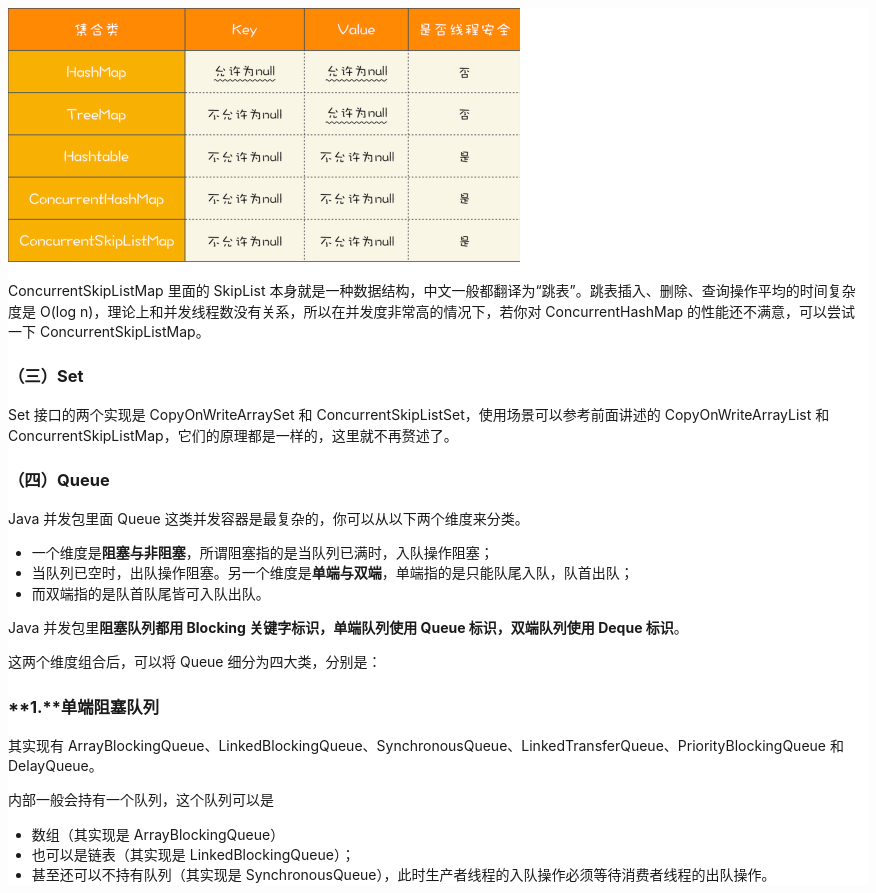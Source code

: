 <img src="../../../../../assets/image-20210201192924913.png" alt="image-20210201192924913" style="zoom:50%;" />

ConcurrentSkipListMap 里面的 SkipList 本身就是一种数据结构，中文一般都翻译为“跳表”。跳表插入、删除、查询操作平均的时间复杂度是 O(log n)，理论上和并发线程数没有关系，所以在并发度非常高的情况下，若你对 ConcurrentHashMap 的性能还不满意，可以尝试一下 ConcurrentSkipListMap。

### （三）Set

Set 接口的两个实现是 CopyOnWriteArraySet 和 ConcurrentSkipListSet，使用场景可以参考前面讲述的 CopyOnWriteArrayList 和 ConcurrentSkipListMap，它们的原理都是一样的，这里就不再赘述了。

### （四）Queue

Java 并发包里面 Queue 这类并发容器是最复杂的，你可以从以下两个维度来分类。

- 一个维度是**阻塞与非阻塞**，所谓阻塞指的是当队列已满时，入队操作阻塞；
- 当队列已空时，出队操作阻塞。另一个维度是**单端与双端**，单端指的是只能队尾入队，队首出队；
- 而双端指的是队首队尾皆可入队出队。

Java 并发包里**阻塞队列都用 Blocking 关键字标识，单端队列使用 Queue 标识，双端队列使用 Deque 标识**。

这两个维度组合后，可以将 Queue 细分为四大类，分别是：

### **1.**单端阻塞队列

其实现有 ArrayBlockingQueue、LinkedBlockingQueue、SynchronousQueue、LinkedTransferQueue、PriorityBlockingQueue 和 DelayQueue。

内部一般会持有一个队列，这个队列可以是

- 数组（其实现是 ArrayBlockingQueue）
- 也可以是链表（其实现是 LinkedBlockingQueue）；
- 甚至还可以不持有队列（其实现是 SynchronousQueue），此时生产者线程的入队操作必须等待消费者线程的出队操作。
